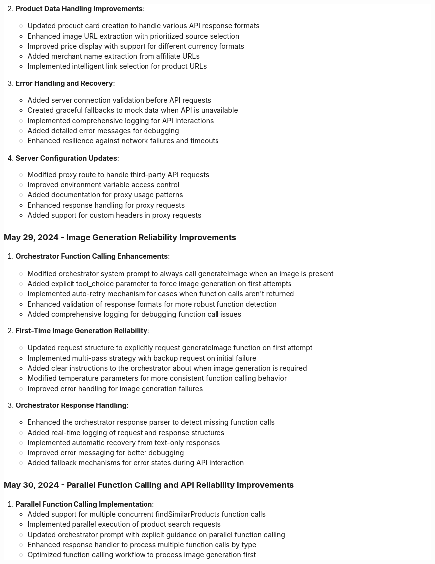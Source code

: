 2. **Product Data Handling Improvements**:
   - Updated product card creation to handle various API response formats
   - Enhanced image URL extraction with prioritized source selection
   - Improved price display with support for different currency formats
   - Added merchant name extraction from affiliate URLs
   - Implemented intelligent link selection for product URLs

3. **Error Handling and Recovery**:
   - Added server connection validation before API requests
   - Created graceful fallbacks to mock data when API is unavailable
   - Implemented comprehensive logging for API interactions
   - Added detailed error messages for debugging
   - Enhanced resilience against network failures and timeouts

4. **Server Configuration Updates**:
   - Modified proxy route to handle third-party API requests
   - Improved environment variable access control
   - Added documentation for proxy usage patterns
   - Enhanced response handling for proxy requests
   - Added support for custom headers in proxy requests

### May 29, 2024 - Image Generation Reliability Improvements

1. **Orchestrator Function Calling Enhancements**:
   - Modified orchestrator system prompt to always call generateImage when an image is present
   - Added explicit tool_choice parameter to force image generation on first attempts
   - Implemented auto-retry mechanism for cases when function calls aren't returned
   - Enhanced validation of response formats for more robust function detection
   - Added comprehensive logging for debugging function call issues

2. **First-Time Image Generation Reliability**:
   - Updated request structure to explicitly request generateImage function on first attempt
   - Implemented multi-pass strategy with backup request on initial failure
   - Added clear instructions to the orchestrator about when image generation is required
   - Modified temperature parameters for more consistent function calling behavior
   - Improved error handling for image generation failures

3. **Orchestrator Response Handling**:
   - Enhanced the orchestrator response parser to detect missing function calls
   - Added real-time logging of request and response structures
   - Implemented automatic recovery from text-only responses
   - Improved error messaging for better debugging
   - Added fallback mechanisms for error states during API interaction

### May 30, 2024 - Parallel Function Calling and API Reliability Improvements

1. **Parallel Function Calling Implementation**:
   - Added support for multiple concurrent findSimilarProducts function calls
   - Implemented parallel execution of product search requests
   - Updated orchestrator prompt with explicit guidance on parallel function calling
   - Enhanced response handler to process multiple function calls by type
   - Optimized function calling workflow to process image generation first
